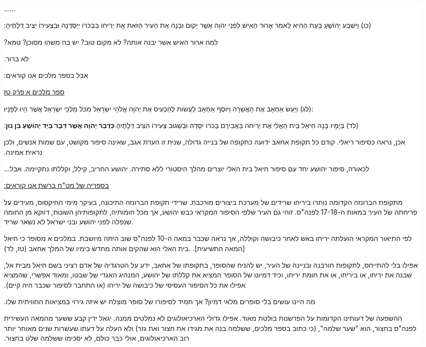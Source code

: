 <span dir="rtl">......</span>

<span dir="rtl">(כו) וַיַּשְׁבַּע יְהוֹשֻׁעַ בָּעֵת הַהִיא לֵאמֹר אָרוּר הָאִישׁ לִפְנֵי יְהוָה אֲשֶׁר
יָקוּם וּבָנָה אֶת הָעִיר הַזֹּאת אֶת יְרִיחוֹ בִּבְכֹרוֹ יְיַסְּדֶנָּה וּבִצְעִירוֹ יַצִּיב דְּלָתֶיהָ:</span>

<span dir="rtl">למה ארור האיש אשר יבנה אותה? לא מקום טוב? יש בה משהו
מסוכן? טמא?</span>

<span dir="rtl">לא ברור.</span>

<span dir="rtl">אבל בספר מלכים אנו קוראים:</span>

<u><span dir="rtl">ספר מלכים א פרק טז</span></u>

<span dir="rtl">(לג) וַיַּעַשׂ אַחְאָב אֶת הָאֲשֵׁרָה וַיּוֹסֶף אַחְאָב לַעֲשׂוֹת לְהַכְעִיס אֶת יְהֹוָה
אֱלֹהֵי יִשְׂרָאֵל מִכֹּל מַלְכֵי יִשְׂרָאֵל אֲשֶׁר הָיוּ לְפָנָיו</span>:

<span dir="rtl">(לד) בְּיָמָיו בָּנָה חִיאֵל בֵּית הָאֱלִי אֶת יְרִיחֹה בַּאֲבִירָם בְּכֹרוֹ יִסְּדָהּ
וּבִשְׂגוּב צְעִירוֹ הִצִּיב דְּלָתֶיהָ **כִּדְבַר יְהֹוָה אֲשֶׁר דִּבֶּר בְּיַד יְהוֹשֻׁעַ בִּן נוּן**:</span>

<span dir="rtl">אכן, נראה כסיפור ריאלי. קודם כל תקופת אחאב ידועה כתקופה
של בנייה גדולה, שנית זו הערת אגב, שאינה סיפור מקושט, עם שמות אנשים, ולכן
נראית אמינה.</span>

<span dir="rtl">לכאורה, סיפור יהושע יחד עם סיפור חיאל בית האלי יוצרים
מהלך היסטורי ללא סתירה. יהושע החריב, קילל, וקללתו נתקיימה. אבל...</span>

<span dir="rtl"><u>בספריה של מט"ח ברשת אנו קוראים:</u></span>

<span dir="rtl">מתקופת הברונזה הקדומה נותרו ביריחו שרידים של מערכת
ביצורים מורכבת. שרידי תקופת הברונזה התיכונה, בעיקר מימי החיקסוס, מעידים
על פריחתה של העיר במאות ה-17-18 לפנה"ס. זוהי גם העיר שלפי הסיפור המקראי
כבש יהושע, אך מכל חומותיה, לתקופותיהן השונות, דווקא מן החומה שנפלה לפני
יהושע ובני ישראל לא נשאר שריד</span>.

<span dir="rtl">לפי התיאור המקראי הועלתה יריחו באש לאחר כיבושה וקוללה,
אך נראה שכבר במאה ה-10 לפנה"ס שוב היתה מיושבת. במלכים א מסופר כי חיאל
בית האלי הוא שהקים אותה מחדש בימיו של המלך אחאב (טז, לד)</span>.
<span dir="rtl">\[המאה התשיעית\].</span>

<span dir="rtl">אפילו בלי להתייחס, לתקופות חורבנה ובניינה של העיר, יש
להניח שהסופר, בתקופתו של אחאב, ידע על הטרגדיה של אדם רציני בשם חיאל מבית
אל, שבנה את יריחו, או ביריחו, או את חומת יריחו, וכיד דמיונו של הסופר
המציא את קללתו של יהושע, המנהיג האגדי של שבטו, ומאוד אפשרי, שהמציא אפילו
את כל הסיפור העסיסי של כיבושה של יריחו (או התחבר לסיפור שכבר היה
קיים).</span>

<span dir="rtl">מה היינו עושים בלי סופרים מלאי דמיון? אך תמיד לסיפורו של
סופר מוצלח יש איזה גירוי במציאות החוויתית שלו.</span>

<span dir="rtl">ההשפעה של דעותינו הקדומות על הפרשנות בולטת מאוד. אפילו
גדולי הארכיאולוגים לא נמלטים ממנה. יגאל ידין קבע ששער מהמאה העשירית
לפנה"ס בחצור, הוא "שער שלמה", (כי כתוב בספר מלכים, ששלמה בנה את מגידו את
חצור ואת גזר) ולא העלה על דעתו שעשרות שנים מאוחר יותר רוב הארכיאולוגים,
אולי כבר כולם, לא יסכימו ששלמה שלט בחצור.</span>
